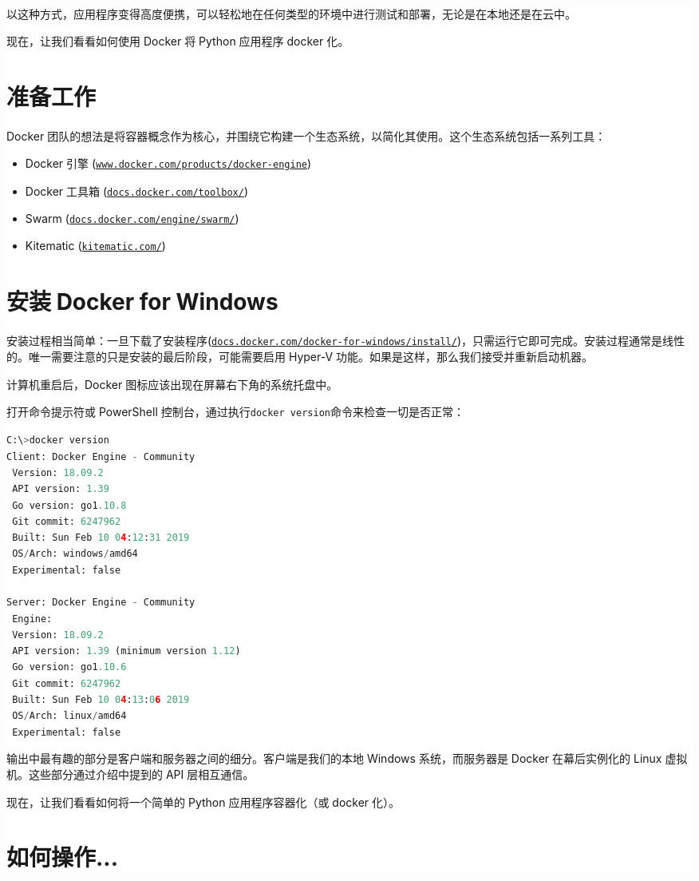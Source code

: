以这种方式，应用程序变得高度便携，可以轻松地在任何类型的环境中进行测试和部署，无论是在本地还是在云中。

现在，让我们看看如何使用 Docker 将 Python 应用程序 docker 化。

# 准备工作

Docker 团队的想法是将容器概念作为核心，并围绕它构建一个生态系统，以简化其使用。这个生态系统包括一系列工具：

+   Docker 引擎 ([`www.docker.com/products/docker-engine`](https://www.docker.com/products/docker-engine))

+   Docker 工具箱 ([`docs.docker.com/toolbox/`](https://docs.docker.com/toolbox/))

+   Swarm ([`docs.docker.com/engine/swarm/`](https://docs.docker.com/engine/swarm/))

+   Kitematic ([`kitematic.com/`](https://kitematic.com/))

# 安装 Docker for Windows

安装过程相当简单：一旦下载了安装程序([`docs.docker.com/docker-for-windows/install/`](https://docs.docker.com/docker-for-windows/install/))，只需运行它即可完成。安装过程通常是线性的。唯一需要注意的只是安装的最后阶段，可能需要启用 Hyper-V 功能。如果是这样，那么我们接受并重新启动机器。

计算机重启后，Docker 图标应该出现在屏幕右下角的系统托盘中。

打开命令提示符或 PowerShell 控制台，通过执行`docker version`命令来检查一切是否正常：

```py
C:\>docker version
Client: Docker Engine - Community
 Version: 18.09.2
 API version: 1.39
 Go version: go1.10.8
 Git commit: 6247962
 Built: Sun Feb 10 04:12:31 2019
 OS/Arch: windows/amd64
 Experimental: false

Server: Docker Engine - Community
 Engine:
 Version: 18.09.2
 API version: 1.39 (minimum version 1.12)
 Go version: go1.10.6
 Git commit: 6247962
 Built: Sun Feb 10 04:13:06 2019
 OS/Arch: linux/amd64
 Experimental: false
```

输出中最有趣的部分是客户端和服务器之间的细分。客户端是我们的本地 Windows 系统，而服务器是 Docker 在幕后实例化的 Linux 虚拟机。这些部分通过介绍中提到的 API 层相互通信。

现在，让我们看看如何将一个简单的 Python 应用程序容器化（或 docker 化）。

# 如何操作...
